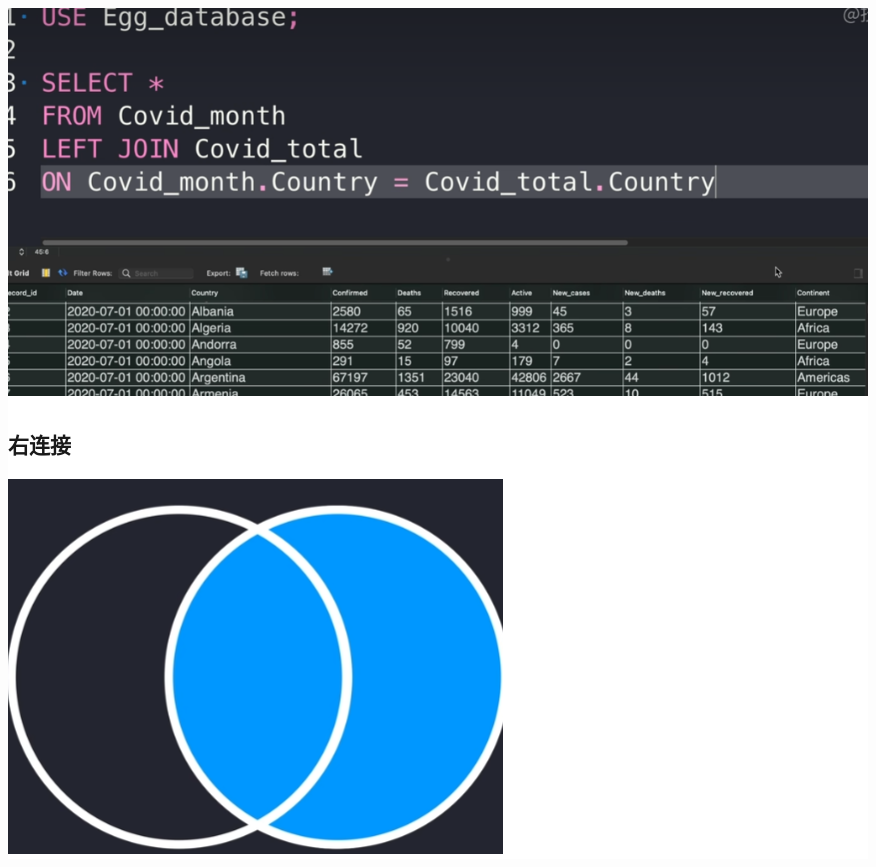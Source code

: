 ![image-20231212753457.png](00_sync/00linux/数据库速学/数据库速学/image-20231212753457.png)

## 右连接
![image-20231212833128.png](00_sync/00linux/数据库速学/数据库速学/image-20231212833128.png)